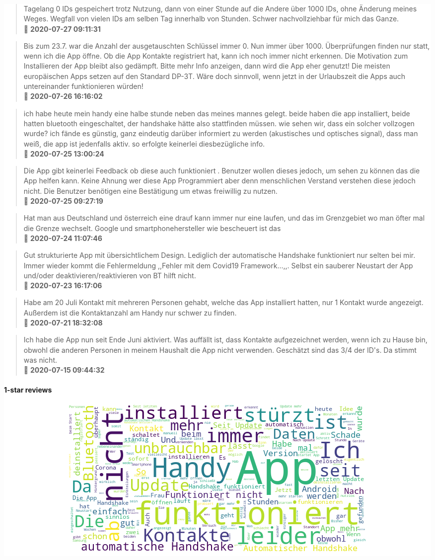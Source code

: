 > Tagelang 0 IDs gespeichert trotz Nutzung, dann von einer Stunde auf die Andere über 1000 IDs, ohne Änderung meines Weges. Wegfall von vielen IDs am selben Tag innerhalb von Stunden. Schwer nachvollziehbar für mich das Ganze.<br> :date: __2020-07-27 09:11:31__

> Bis zum 23.7. war die Anzahl der ausgetauschten Schlüssel immer 0. Nun immer über 1000. Überprüfungen finden nur statt, wenn ich die App öffne. Ob die App Kontakte registriert hat, kann ich noch immer nicht erkennen. Die Motivation zum Installieren der App bleibt also gedämpft. Bitte mehr Info anzeigen, dann wird die App eher genutzt! Die meisten europäischen Apps setzen auf den Standard DP-3T. Wäre doch sinnvoll, wenn jetzt in der Urlaubszeit die Apps auch untereinander funktionieren würden!<br> :date: __2020-07-26 16:16:02__

> ich habe heute mein handy eine halbe stunde neben das meines mannes gelegt. beide haben die app installiert, beide hatten bluetooth eingeschaltet, der handshake hätte also stattfinden müssen. wie sehen wir, dass ein solcher vollzogen wurde? ich fände es günstig, ganz eindeutig darüber informiert zu werden (akustisches und optisches signal), dass man weiß, die app ist jedenfalls aktiv. so erfolgte keinerlei diesbezügliche info.<br> :date: __2020-07-25 13:00:24__

> Die App gibt keinerlei Feedback ob diese auch funktioniert . Benutzer wollen dieses jedoch, um sehen zu können das die App helfen kann. Keine Ahnung wer diese App Programmiert aber denn menschlichen Verstand verstehen diese jedoch nicht. Die Benutzer benötigen eine Bestätigung um etwas freiwillig zu nutzen.<br> :date: __2020-07-25 09:27:19__

> Hat man aus Deutschland und österreich eine drauf kann immer nur eine laufen, und das im Grenzgebiet wo man öfter mal die Grenze wechselt. Google und smartphonehersteller wie bescheuert ist das<br> :date: __2020-07-24 11:07:46__

> Gut strukturierte App mit übersichtlichem Design. Lediglich der automatische Handshake funktioniert nur selten bei mir. Immer wieder kommt die Fehlermeldung ,,Fehler mit dem Covid19 Framework...,,. Selbst ein sauberer Neustart der App und/oder deaktivieren/reaktivieren von BT hilft nicht.<br> :date: __2020-07-23 16:17:06__

> Habe am 20 Juli Kontakt mit mehreren Personen gehabt, welche das App installiert hatten, nur 1 Kontakt wurde angezeigt. Außerdem ist die Kontaktanzahl am Handy nur schwer zu finden.<br> :date: __2020-07-21 18:32:08__

> Ich habe die App nun seit Ende Juni aktiviert. Was auffällt ist, dass Kontakte aufgezeichnet werden, wenn ich zu Hause bin, obwohl die anderen Personen in meinem Haushalt die App nicht verwenden. Geschätzt sind das 3/4 der ID's. Da stimmt was nicht.<br> :date: __2020-07-15 09:44:32__



#### 1-star reviews

<p align="center">
<img src="1_star_reviews_wordcloud.png" alt="at.roteskreuz.stopcorona 1 reviews"/>
</p>

